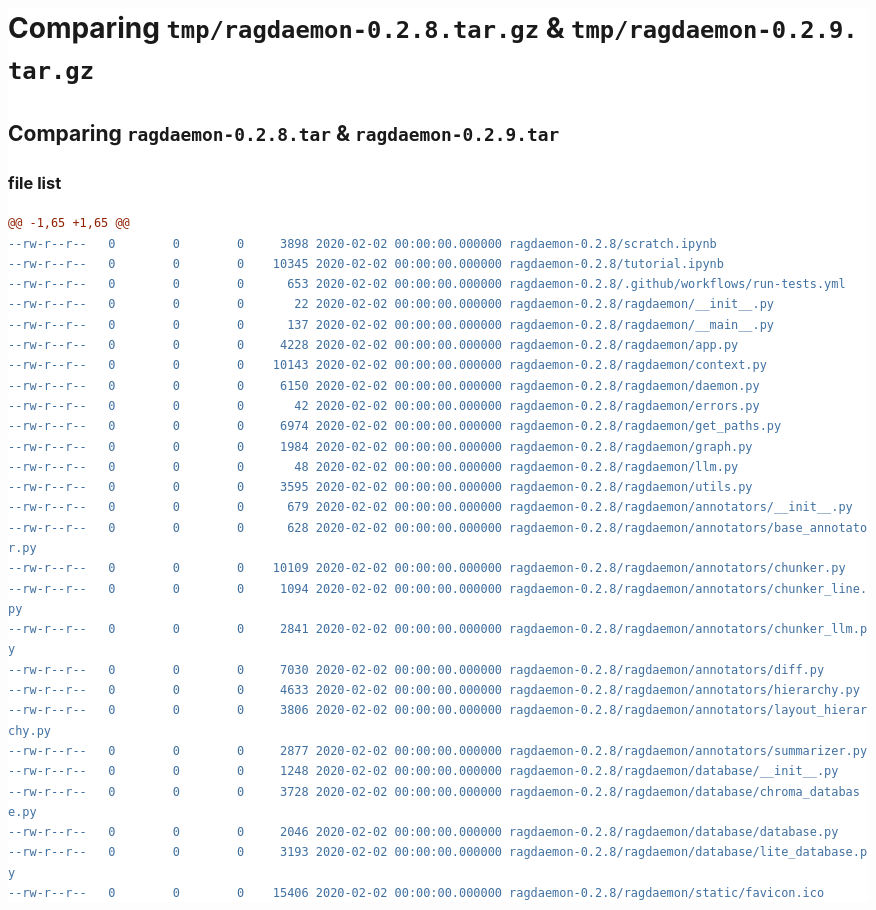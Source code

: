 # Comparing `tmp/ragdaemon-0.2.8.tar.gz` & `tmp/ragdaemon-0.2.9.tar.gz`

## Comparing `ragdaemon-0.2.8.tar` & `ragdaemon-0.2.9.tar`

### file list

```diff
@@ -1,65 +1,65 @@
--rw-r--r--   0        0        0     3898 2020-02-02 00:00:00.000000 ragdaemon-0.2.8/scratch.ipynb
--rw-r--r--   0        0        0    10345 2020-02-02 00:00:00.000000 ragdaemon-0.2.8/tutorial.ipynb
--rw-r--r--   0        0        0      653 2020-02-02 00:00:00.000000 ragdaemon-0.2.8/.github/workflows/run-tests.yml
--rw-r--r--   0        0        0       22 2020-02-02 00:00:00.000000 ragdaemon-0.2.8/ragdaemon/__init__.py
--rw-r--r--   0        0        0      137 2020-02-02 00:00:00.000000 ragdaemon-0.2.8/ragdaemon/__main__.py
--rw-r--r--   0        0        0     4228 2020-02-02 00:00:00.000000 ragdaemon-0.2.8/ragdaemon/app.py
--rw-r--r--   0        0        0    10143 2020-02-02 00:00:00.000000 ragdaemon-0.2.8/ragdaemon/context.py
--rw-r--r--   0        0        0     6150 2020-02-02 00:00:00.000000 ragdaemon-0.2.8/ragdaemon/daemon.py
--rw-r--r--   0        0        0       42 2020-02-02 00:00:00.000000 ragdaemon-0.2.8/ragdaemon/errors.py
--rw-r--r--   0        0        0     6974 2020-02-02 00:00:00.000000 ragdaemon-0.2.8/ragdaemon/get_paths.py
--rw-r--r--   0        0        0     1984 2020-02-02 00:00:00.000000 ragdaemon-0.2.8/ragdaemon/graph.py
--rw-r--r--   0        0        0       48 2020-02-02 00:00:00.000000 ragdaemon-0.2.8/ragdaemon/llm.py
--rw-r--r--   0        0        0     3595 2020-02-02 00:00:00.000000 ragdaemon-0.2.8/ragdaemon/utils.py
--rw-r--r--   0        0        0      679 2020-02-02 00:00:00.000000 ragdaemon-0.2.8/ragdaemon/annotators/__init__.py
--rw-r--r--   0        0        0      628 2020-02-02 00:00:00.000000 ragdaemon-0.2.8/ragdaemon/annotators/base_annotator.py
--rw-r--r--   0        0        0    10109 2020-02-02 00:00:00.000000 ragdaemon-0.2.8/ragdaemon/annotators/chunker.py
--rw-r--r--   0        0        0     1094 2020-02-02 00:00:00.000000 ragdaemon-0.2.8/ragdaemon/annotators/chunker_line.py
--rw-r--r--   0        0        0     2841 2020-02-02 00:00:00.000000 ragdaemon-0.2.8/ragdaemon/annotators/chunker_llm.py
--rw-r--r--   0        0        0     7030 2020-02-02 00:00:00.000000 ragdaemon-0.2.8/ragdaemon/annotators/diff.py
--rw-r--r--   0        0        0     4633 2020-02-02 00:00:00.000000 ragdaemon-0.2.8/ragdaemon/annotators/hierarchy.py
--rw-r--r--   0        0        0     3806 2020-02-02 00:00:00.000000 ragdaemon-0.2.8/ragdaemon/annotators/layout_hierarchy.py
--rw-r--r--   0        0        0     2877 2020-02-02 00:00:00.000000 ragdaemon-0.2.8/ragdaemon/annotators/summarizer.py
--rw-r--r--   0        0        0     1248 2020-02-02 00:00:00.000000 ragdaemon-0.2.8/ragdaemon/database/__init__.py
--rw-r--r--   0        0        0     3728 2020-02-02 00:00:00.000000 ragdaemon-0.2.8/ragdaemon/database/chroma_database.py
--rw-r--r--   0        0        0     2046 2020-02-02 00:00:00.000000 ragdaemon-0.2.8/ragdaemon/database/database.py
--rw-r--r--   0        0        0     3193 2020-02-02 00:00:00.000000 ragdaemon-0.2.8/ragdaemon/database/lite_database.py
--rw-r--r--   0        0        0    15406 2020-02-02 00:00:00.000000 ragdaemon-0.2.8/ragdaemon/static/favicon.ico
```